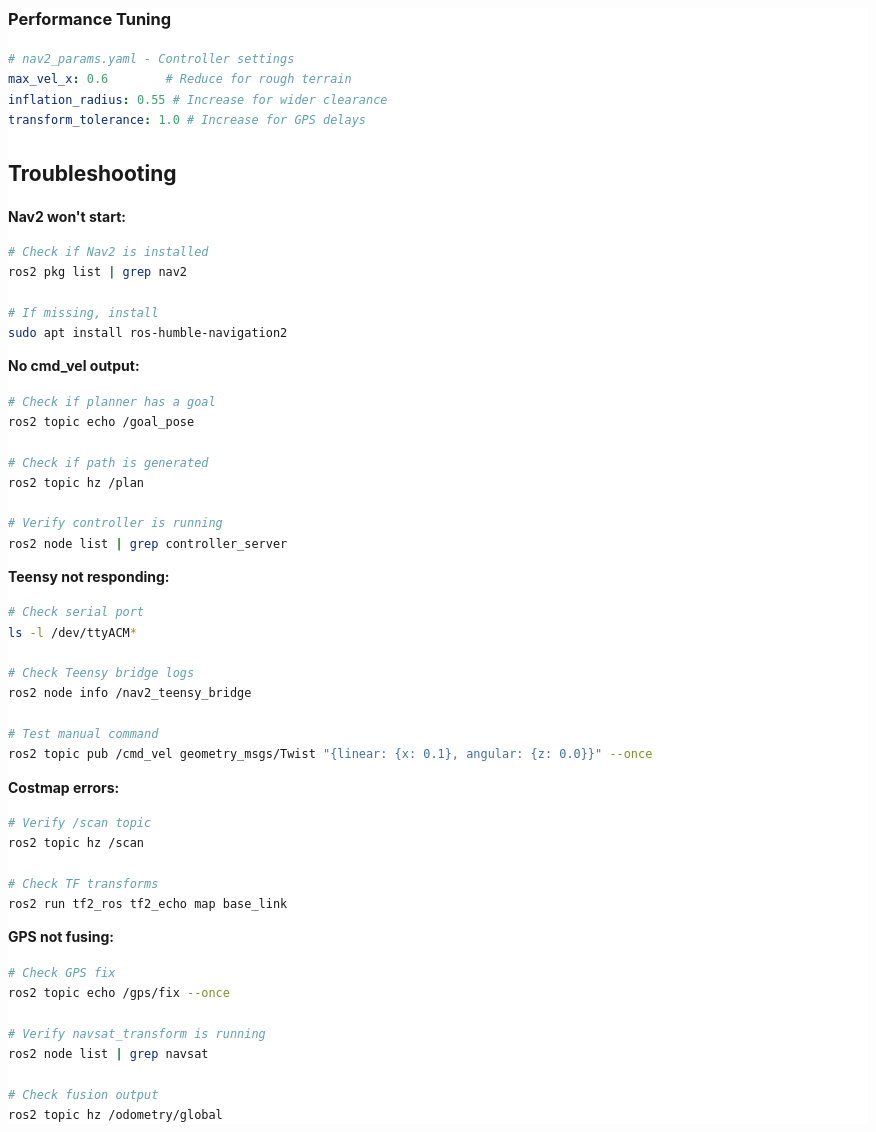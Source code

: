 ### Performance Tuning
```yaml
# nav2_params.yaml - Controller settings
max_vel_x: 0.6        # Reduce for rough terrain
inflation_radius: 0.55 # Increase for wider clearance
transform_tolerance: 1.0 # Increase for GPS delays
```

## Troubleshooting

**Nav2 won't start:**
```bash
# Check if Nav2 is installed
ros2 pkg list | grep nav2

# If missing, install
sudo apt install ros-humble-navigation2
```

**No cmd_vel output:**
```bash
# Check if planner has a goal
ros2 topic echo /goal_pose

# Check if path is generated
ros2 topic hz /plan

# Verify controller is running
ros2 node list | grep controller_server
```

**Teensy not responding:**
```bash
# Check serial port
ls -l /dev/ttyACM*

# Check Teensy bridge logs
ros2 node info /nav2_teensy_bridge

# Test manual command
ros2 topic pub /cmd_vel geometry_msgs/Twist "{linear: {x: 0.1}, angular: {z: 0.0}}" --once
```

**Costmap errors:**
```bash
# Verify /scan topic
ros2 topic hz /scan

# Check TF transforms
ros2 run tf2_ros tf2_echo map base_link
```

**GPS not fusing:**
```bash
# Check GPS fix
ros2 topic echo /gps/fix --once

# Verify navsat_transform is running
ros2 node list | grep navsat

# Check fusion output
ros2 topic hz /odometry/global
```

